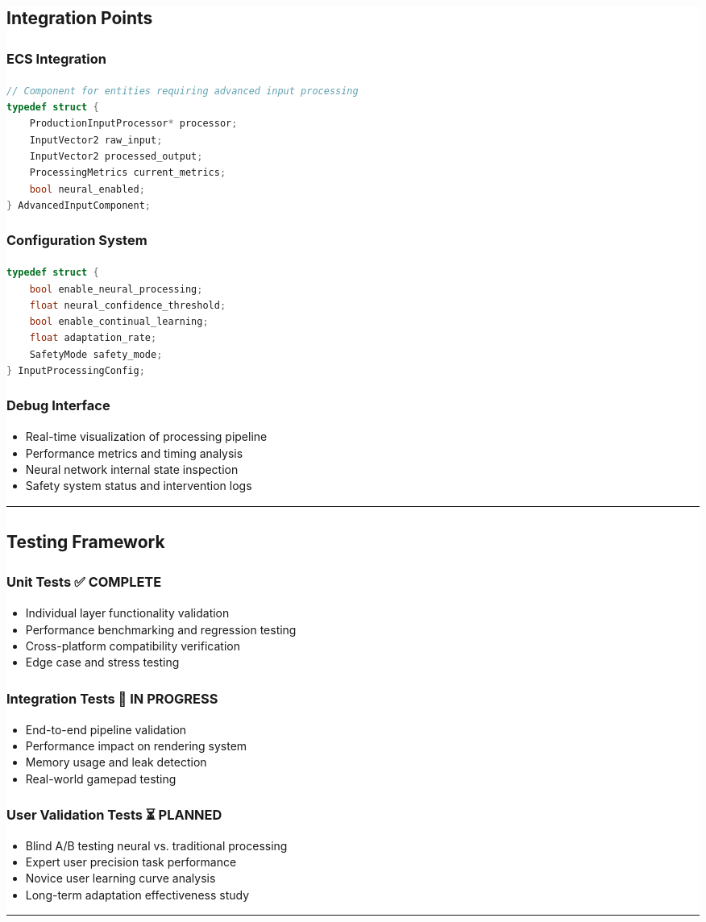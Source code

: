 
## Integration Points

### ECS Integration
```c
// Component for entities requiring advanced input processing
typedef struct {
    ProductionInputProcessor* processor;
    InputVector2 raw_input;
    InputVector2 processed_output;
    ProcessingMetrics current_metrics;
    bool neural_enabled;
} AdvancedInputComponent;
```

### Configuration System
```c
typedef struct {
    bool enable_neural_processing;
    float neural_confidence_threshold;
    bool enable_continual_learning;
    float adaptation_rate;
    SafetyMode safety_mode;
} InputProcessingConfig;
```

### Debug Interface
- Real-time visualization of processing pipeline
- Performance metrics and timing analysis
- Neural network internal state inspection
- Safety system status and intervention logs

---

## Testing Framework

### Unit Tests ✅ COMPLETE
- Individual layer functionality validation
- Performance benchmarking and regression testing
- Cross-platform compatibility verification
- Edge case and stress testing

### Integration Tests 🔄 IN PROGRESS
- End-to-end pipeline validation
- Performance impact on rendering system
- Memory usage and leak detection
- Real-world gamepad testing

### User Validation Tests ⏳ PLANNED
- Blind A/B testing neural vs. traditional processing
- Expert user precision task performance
- Novice user learning curve analysis
- Long-term adaptation effectiveness study

---